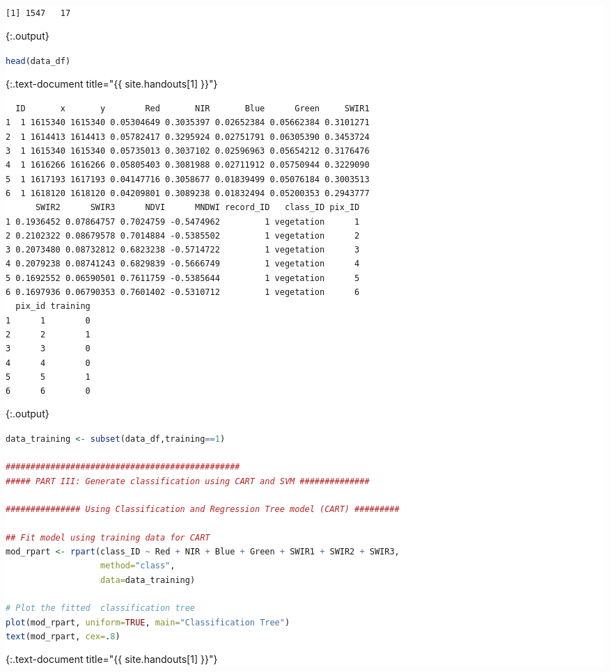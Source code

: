~~~
[1] 1547   17
~~~
{:.output}

~~~r
head(data_df)
~~~
{:.text-document title="{{ site.handouts[1] }}"}

~~~
  ID       x       y        Red       NIR       Blue      Green     SWIR1
1  1 1615340 1615340 0.05304649 0.3035397 0.02652384 0.05662384 0.3101271
2  1 1614413 1614413 0.05782417 0.3295924 0.02751791 0.06305390 0.3453724
3  1 1615340 1615340 0.05735013 0.3037102 0.02596963 0.05654212 0.3176476
4  1 1616266 1616266 0.05805403 0.3081988 0.02711912 0.05750944 0.3229090
5  1 1617193 1617193 0.04147716 0.3058677 0.01839499 0.05076184 0.3003513
6  1 1618120 1618120 0.04209801 0.3089238 0.01832494 0.05200353 0.2943777
      SWIR2      SWIR3      NDVI      MNDWI record_ID   class_ID pix_ID
1 0.1936452 0.07864757 0.7024759 -0.5474962         1 vegetation      1
2 0.2102322 0.08679578 0.7014884 -0.5385502         1 vegetation      2
3 0.2073480 0.08732812 0.6823238 -0.5714722         1 vegetation      3
4 0.2079238 0.08741243 0.6829839 -0.5666749         1 vegetation      4
5 0.1692552 0.06590501 0.7611759 -0.5385644         1 vegetation      5
6 0.1697936 0.06790353 0.7601402 -0.5310712         1 vegetation      6
  pix_id training
1      1        0
2      2        1
3      3        0
4      4        0
5      5        1
6      6        0
~~~
{:.output}

~~~r
data_training <- subset(data_df,training==1)

###############################################
##### PART III: Generate classification using CART and SVM ##############

############### Using Classification and Regression Tree model (CART) #########

## Fit model using training data for CART
mod_rpart <- rpart(class_ID ~ Red + NIR + Blue + Green + SWIR1 + SWIR2 + SWIR3,
                   method="class", 
                   data=data_training)

# Plot the fitted  classification tree
plot(mod_rpart, uniform=TRUE, main="Classification Tree")
text(mod_rpart, cex=.8)
~~~
{:.text-document title="{{ site.handouts[1] }}"}
